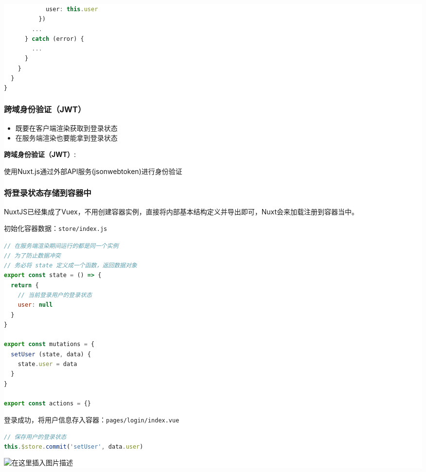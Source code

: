 ```js
            user: this.user
          })
        ...
      } catch (error) {
        ...
      }
    }
  }
}
```

### 跨域身份验证（JWT）

- 既要在客户端渲染获取到登录状态
- 在服务端渲染也要能拿到登录状态

**跨域身份验证（JWT）**:

使用Nuxt.js通过外部API服务(jsonwebtoken)进行身份验证

### 将登录状态存储到容器中

NuxtJS已经集成了Vuex，不用创建容器实例，直接将内部基本结构定义并导出即可，Nuxt会来加载注册到容器当中。

初始化容器数据：`store/index.js`

```js
// 在服务端渲染期间运行的都是同一个实例
// 为了防止数据冲突
// 务必将 state 定义成一个函数，返回数据对象
export const state = () => {
  return {
    // 当前登录用户的登录状态
    user: null
  }
}

export const mutations = {
  setUser (state, data) {
    state.user = data
  }
}

export const actions = {}
```

登录成功，将用户信息存入容器：`pages/login/index.vue`

```js
// 保存用户的登录状态
this.$store.commit('setUser', data.user)
```

![在这里插入图片描述](https://img-blog.csdnimg.cn/20210105215228525.png?x-oss-process=image/watermark,type_ZmFuZ3poZW5naGVpdGk,shadow_10,text_aHR0cHM6Ly9ibG9nLmNzZG4ubmV0L3FxXzQ1MTQ5MjU2,size_16,color_FFFFFF,t_70)
